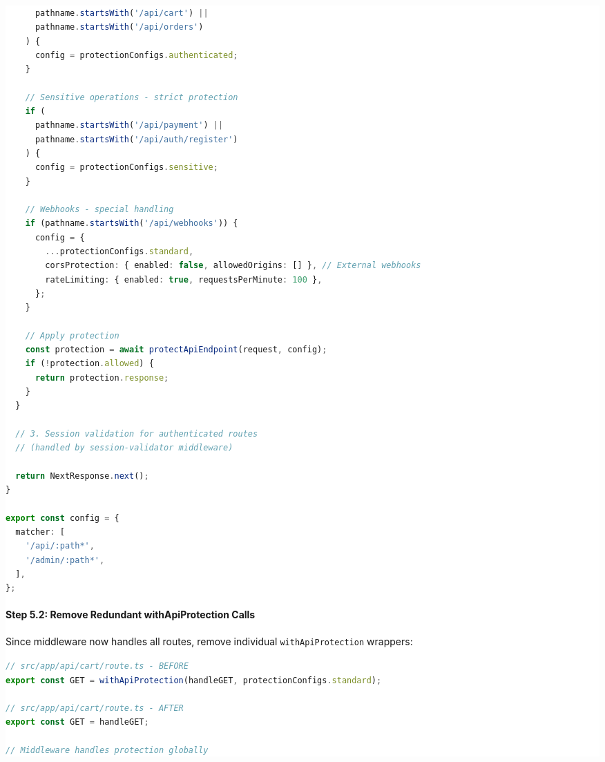 ```typescript
      pathname.startsWith('/api/cart') ||
      pathname.startsWith('/api/orders')
    ) {
      config = protectionConfigs.authenticated;
    }

    // Sensitive operations - strict protection
    if (
      pathname.startsWith('/api/payment') ||
      pathname.startsWith('/api/auth/register')
    ) {
      config = protectionConfigs.sensitive;
    }

    // Webhooks - special handling
    if (pathname.startsWith('/api/webhooks')) {
      config = {
        ...protectionConfigs.standard,
        corsProtection: { enabled: false, allowedOrigins: [] }, // External webhooks
        rateLimiting: { enabled: true, requestsPerMinute: 100 },
      };
    }

    // Apply protection
    const protection = await protectApiEndpoint(request, config);
    if (!protection.allowed) {
      return protection.response;
    }
  }

  // 3. Session validation for authenticated routes
  // (handled by session-validator middleware)

  return NextResponse.next();
}

export const config = {
  matcher: [
    '/api/:path*',
    '/admin/:path*',
  ],
};
```

#### Step 5.2: Remove Redundant withApiProtection Calls

Since middleware now handles all routes, remove individual `withApiProtection` wrappers:

```typescript
// src/app/api/cart/route.ts - BEFORE
export const GET = withApiProtection(handleGET, protectionConfigs.standard);

// src/app/api/cart/route.ts - AFTER
export const GET = handleGET;

// Middleware handles protection globally
```
